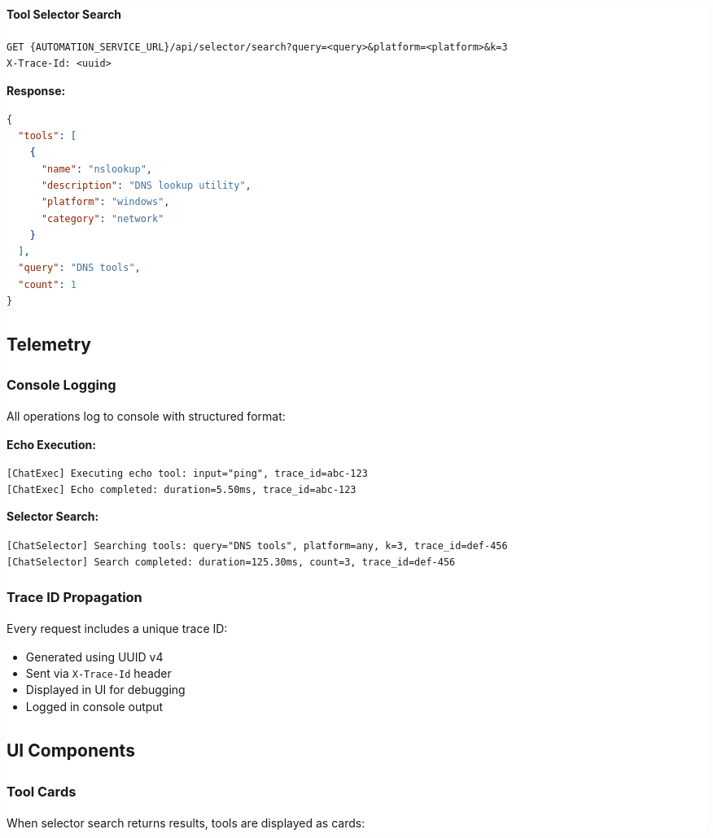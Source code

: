 #### Tool Selector Search
```
GET {AUTOMATION_SERVICE_URL}/api/selector/search?query=<query>&platform=<platform>&k=3
X-Trace-Id: <uuid>
```

**Response:**
```json
{
  "tools": [
    {
      "name": "nslookup",
      "description": "DNS lookup utility",
      "platform": "windows",
      "category": "network"
    }
  ],
  "query": "DNS tools",
  "count": 1
}
```

## Telemetry

### Console Logging

All operations log to console with structured format:

**Echo Execution:**
```
[ChatExec] Executing echo tool: input="ping", trace_id=abc-123
[ChatExec] Echo completed: duration=5.50ms, trace_id=abc-123
```

**Selector Search:**
```
[ChatSelector] Searching tools: query="DNS tools", platform=any, k=3, trace_id=def-456
[ChatSelector] Search completed: duration=125.30ms, count=3, trace_id=def-456
```

### Trace ID Propagation

Every request includes a unique trace ID:
- Generated using UUID v4
- Sent via `X-Trace-Id` header
- Displayed in UI for debugging
- Logged in console output

## UI Components

### Tool Cards

When selector search returns results, tools are displayed as cards:
